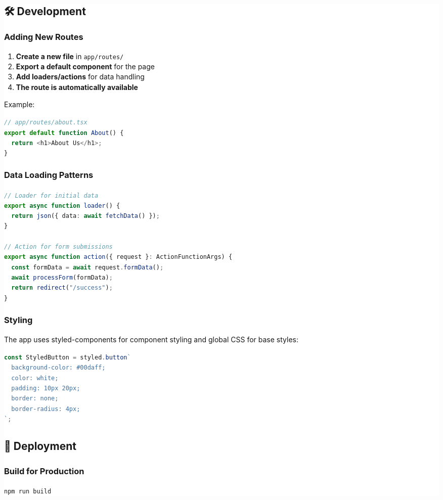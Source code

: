 ## 🛠️ Development

### Adding New Routes

1. **Create a new file** in `app/routes/`
2. **Export a default component** for the page
3. **Add loaders/actions** for data handling
4. **The route is automatically available**

Example:
```typescript
// app/routes/about.tsx
export default function About() {
  return <h1>About Us</h1>;
}
```

### Data Loading Patterns

```typescript
// Loader for initial data
export async function loader() {
  return json({ data: await fetchData() });
}

// Action for form submissions
export async function action({ request }: ActionFunctionArgs) {
  const formData = await request.formData();
  await processForm(formData);
  return redirect("/success");
}
```

### Styling

The app uses styled-components for component styling and global CSS for base styles:

```typescript
const StyledButton = styled.button`
  background-color: #00daff;
  color: white;
  padding: 10px 20px;
  border: none;
  border-radius: 4px;
`;
```

## 🚀 Deployment

### Build for Production

```bash
npm run build
```
